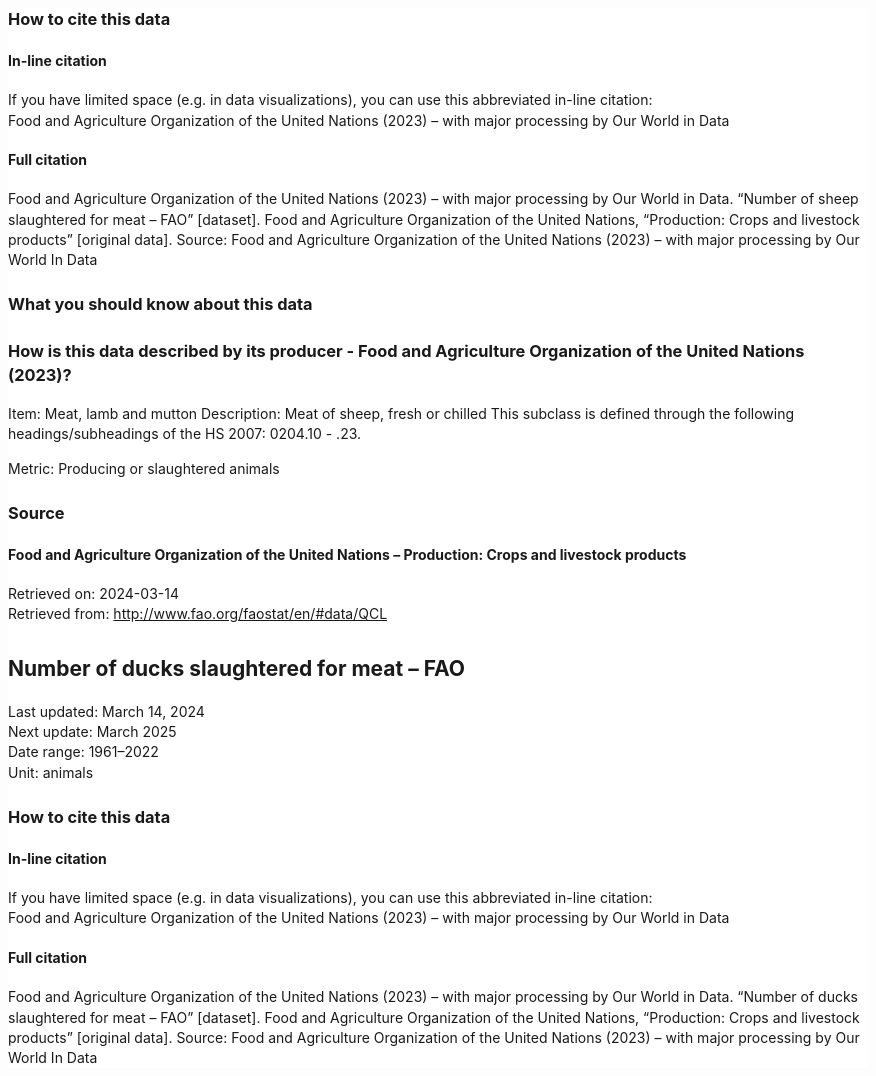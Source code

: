 
### How to cite this data

#### In-line citation
If you have limited space (e.g. in data visualizations), you can use this abbreviated in-line citation:  
Food and Agriculture Organization of the United Nations (2023) – with major processing by Our World in Data

#### Full citation
Food and Agriculture Organization of the United Nations (2023) – with major processing by Our World in Data. “Number of sheep slaughtered for meat – FAO” [dataset]. Food and Agriculture Organization of the United Nations, “Production: Crops and livestock products” [original data].
Source: Food and Agriculture Organization of the United Nations (2023) – with major processing by Our World In Data

### What you should know about this data

### How is this data described by its producer - Food and Agriculture Organization of the United Nations (2023)?
Item: Meat, lamb and mutton
Description: Meat of sheep, fresh or chilled This subclass is defined through the following headings/subheadings of the HS 2007: 0204.10 - .23.

Metric: Producing or slaughtered animals

### Source

#### Food and Agriculture Organization of the United Nations – Production: Crops and livestock products
Retrieved on: 2024-03-14  
Retrieved from: http://www.fao.org/faostat/en/#data/QCL  


## Number of ducks slaughtered for meat – FAO
Last updated: March 14, 2024  
Next update: March 2025  
Date range: 1961–2022  
Unit: animals  


### How to cite this data

#### In-line citation
If you have limited space (e.g. in data visualizations), you can use this abbreviated in-line citation:  
Food and Agriculture Organization of the United Nations (2023) – with major processing by Our World in Data

#### Full citation
Food and Agriculture Organization of the United Nations (2023) – with major processing by Our World in Data. “Number of ducks slaughtered for meat – FAO” [dataset]. Food and Agriculture Organization of the United Nations, “Production: Crops and livestock products” [original data].
Source: Food and Agriculture Organization of the United Nations (2023) – with major processing by Our World In Data
